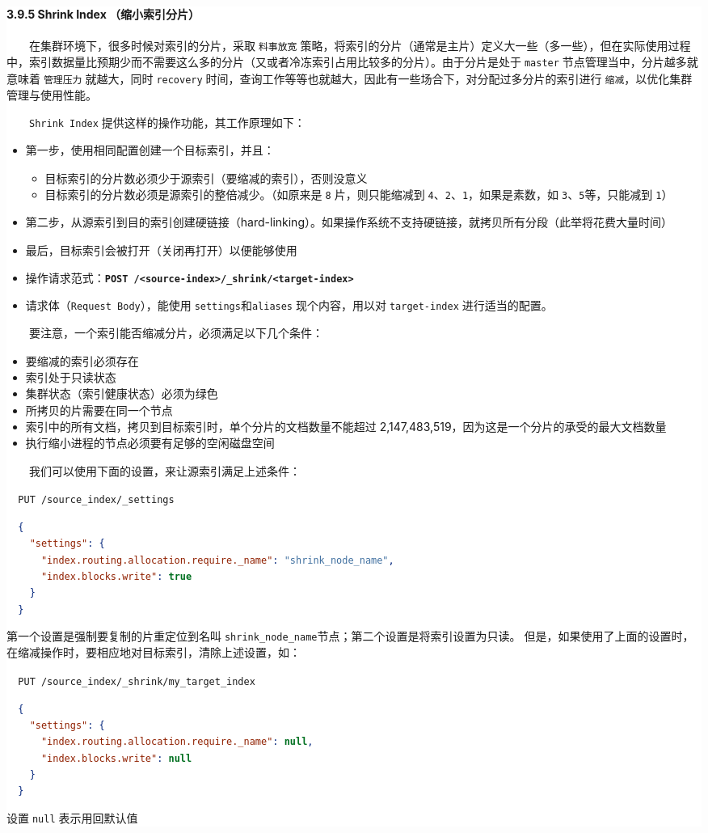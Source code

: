 #### 3.9.5 Shrink Index （缩小索引分片） ####

　　在集群环境下，很多时候对索引的分片，采取 `料事放宽` 策略，将索引的分片（通常是主片）定义大一些（多一些），但在实际使用过程中，索引数据量比预期少而不需要这么多的分片（又或者冷冻索引占用比较多的分片）。由于分片是处于 `master` 节点管理当中，分片越多就意味着 `管理压力` 就越大，同时 `recovery` 时间，查询工作等等也就越大，因此有一些场合下，对分配过多分片的索引进行 `缩减`，以优化集群管理与使用性能。

　　`Shrink Index` 提供这样的操作功能，其工作原理如下：

 + 第一步，使用相同配置创建一个目标索引，并且：

   - 目标索引的分片数必须少于源索引（要缩减的索引），否则没意义
   - 目标索引的分片数必须是源索引的整倍减少。（如原来是 `8` 片，则只能缩减到 `4`、`2`、`1`，如果是素数，如 `3`、`5`等，只能减到 `1`） 

 + 第二步，从源索引到目的索引创建硬链接（hard-linking）。如果操作系统不支持硬链接，就拷贝所有分段（此举将花费大量时间）

 + 最后，目标索引会被打开（关闭再打开）以便能够使用

 + 操作请求范式：**`POST /<source-index>/_shrink/<target-index>`**

 + 请求体（`Request Body`），能使用 `settings`和`aliases` 现个内容，用以对 `target-index` 进行适当的配置。

　　要注意，一个索引能否缩减分片，必须满足以下几个条件：

 + 要缩减的索引必须存在
 + 索引处于只读状态
 + 集群状态（索引健康状态）必须为绿色　　
 + 所拷贝的片需要在同一个节点
 + 索引中的所有文档，拷贝到目标索引时，单个分片的文档数量不能超过 2,147,483,519，因为这是一个分片的承受的最大文档数量
 + 执行缩小进程的节点必须要有足够的空闲磁盘空间

　　我们可以使用下面的设置，来让源索引满足上述条件：

  ```shell
    PUT /source_index/_settings
  ```
  ```json
    {
      "settings": {
        "index.routing.allocation.require._name": "shrink_node_name", 
        "index.blocks.write": true 
      }
    }
  ```
  第一个设置是强制要复制的片重定位到名叫 `shrink_node_name`节点；第二个设置是将索引设置为只读。 
  但是，如果使用了上面的设置时，在缩减操作时，要相应地对目标索引，清除上述设置，如：

  ```shell
    PUT /source_index/_shrink/my_target_index
  ```
  ```json
    {
      "settings": {
        "index.routing.allocation.require._name": null, 
        "index.blocks.write": null 
      }
    }
  ```
  设置 `null` 表示用回默认值
